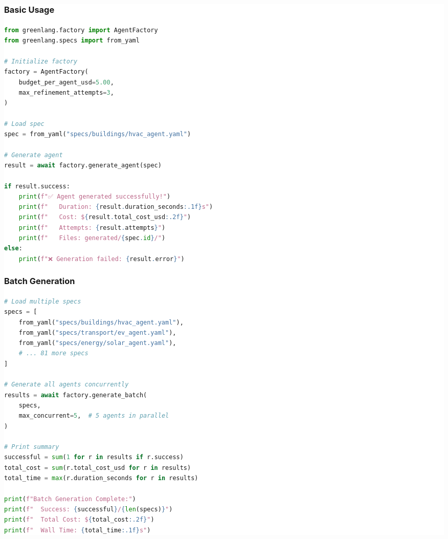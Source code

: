### Basic Usage

```python
from greenlang.factory import AgentFactory
from greenlang.specs import from_yaml

# Initialize factory
factory = AgentFactory(
    budget_per_agent_usd=5.00,
    max_refinement_attempts=3,
)

# Load spec
spec = from_yaml("specs/buildings/hvac_agent.yaml")

# Generate agent
result = await factory.generate_agent(spec)

if result.success:
    print(f"✅ Agent generated successfully!")
    print(f"   Duration: {result.duration_seconds:.1f}s")
    print(f"   Cost: ${result.total_cost_usd:.2f}")
    print(f"   Attempts: {result.attempts}")
    print(f"   Files: generated/{spec.id}/")
else:
    print(f"❌ Generation failed: {result.error}")
```

### Batch Generation

```python
# Load multiple specs
specs = [
    from_yaml("specs/buildings/hvac_agent.yaml"),
    from_yaml("specs/transport/ev_agent.yaml"),
    from_yaml("specs/energy/solar_agent.yaml"),
    # ... 81 more specs
]

# Generate all agents concurrently
results = await factory.generate_batch(
    specs,
    max_concurrent=5,  # 5 agents in parallel
)

# Print summary
successful = sum(1 for r in results if r.success)
total_cost = sum(r.total_cost_usd for r in results)
total_time = max(r.duration_seconds for r in results)

print(f"Batch Generation Complete:")
print(f"  Success: {successful}/{len(specs)}")
print(f"  Total Cost: ${total_cost:.2f}")
print(f"  Wall Time: {total_time:.1f}s")
```

